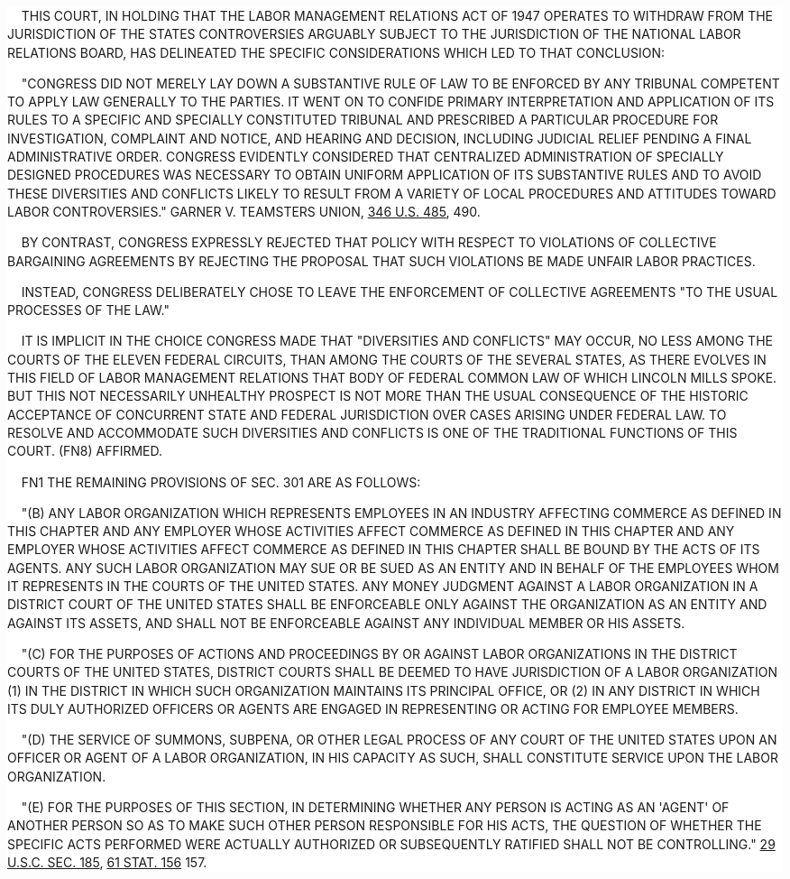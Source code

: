     THIS COURT, IN HOLDING THAT THE LABOR MANAGEMENT RELATIONS ACT OF 1947 OPERATES TO WITHDRAW FROM THE JURISDICTION OF THE STATES CONTROVERSIES ARGUABLY SUBJECT TO THE JURISDICTION OF THE NATIONAL LABOR RELATIONS BOARD, HAS DELINEATED THE SPECIFIC CONSIDERATIONS WHICH LED TO THAT CONCLUSION:

    "CONGRESS DID NOT MERELY LAY DOWN A SUBSTANTIVE RULE OF LAW TO BE ENFORCED BY ANY TRIBUNAL COMPETENT TO APPLY LAW GENERALLY TO THE PARTIES.  IT WENT ON TO CONFIDE PRIMARY INTERPRETATION AND APPLICATION OF ITS RULES TO A SPECIFIC AND SPECIALLY CONSTITUTED TRIBUNAL AND PRESCRIBED A PARTICULAR PROCEDURE FOR INVESTIGATION, COMPLAINT AND NOTICE, AND HEARING AND DECISION, INCLUDING JUDICIAL RELIEF PENDING A FINAL ADMINISTRATIVE ORDER.  CONGRESS EVIDENTLY CONSIDERED THAT CENTRALIZED ADMINISTRATION OF SPECIALLY DESIGNED PROCEDURES WAS NECESSARY TO OBTAIN UNIFORM APPLICATION OF ITS SUBSTANTIVE RULES AND TO AVOID THESE DIVERSITIES AND CONFLICTS LIKELY TO RESULT FROM A VARIETY OF LOCAL PROCEDURES AND ATTITUDES TOWARD LABOR CONTROVERSIES."  GARNER V. TEAMSTERS UNION, [346 U.S. 485][/us/courts/scotus/usReporter/346/485], 490.

    BY CONTRAST, CONGRESS EXPRESSLY REJECTED THAT POLICY WITH RESPECT TO VIOLATIONS OF COLLECTIVE BARGAINING AGREEMENTS BY REJECTING THE PROPOSAL THAT SUCH VIOLATIONS BE MADE UNFAIR LABOR PRACTICES.

    INSTEAD, CONGRESS DELIBERATELY CHOSE TO LEAVE THE ENFORCEMENT OF COLLECTIVE AGREEMENTS "TO THE USUAL PROCESSES OF THE LAW."

    IT IS IMPLICIT IN THE CHOICE CONGRESS MADE THAT "DIVERSITIES AND CONFLICTS" MAY OCCUR, NO LESS AMONG THE COURTS OF THE ELEVEN FEDERAL CIRCUITS, THAN AMONG THE COURTS OF THE SEVERAL STATES, AS THERE EVOLVES IN THIS FIELD OF LABOR MANAGEMENT RELATIONS THAT BODY OF FEDERAL COMMON LAW OF WHICH LINCOLN MILLS SPOKE.  BUT THIS NOT NECESSARILY UNHEALTHY PROSPECT IS NOT MORE THAN THE USUAL CONSEQUENCE OF THE HISTORIC ACCEPTANCE OF CONCURRENT STATE AND FEDERAL JURISDICTION OVER CASES ARISING UNDER FEDERAL LAW.  TO RESOLVE AND ACCOMMODATE SUCH DIVERSITIES AND CONFLICTS IS ONE OF THE TRADITIONAL FUNCTIONS OF THIS COURT.  (FN8) AFFIRMED.

    FN1  THE REMAINING PROVISIONS OF SEC. 301 ARE AS FOLLOWS:

    "(B)  ANY LABOR ORGANIZATION WHICH REPRESENTS EMPLOYEES IN AN INDUSTRY AFFECTING COMMERCE AS DEFINED IN THIS CHAPTER AND ANY EMPLOYER WHOSE ACTIVITIES AFFECT COMMERCE AS DEFINED IN THIS CHAPTER AND ANY EMPLOYER WHOSE ACTIVITIES AFFECT COMMERCE AS DEFINED IN THIS CHAPTER SHALL BE BOUND BY THE ACTS OF ITS AGENTS.  ANY SUCH LABOR ORGANIZATION MAY SUE OR BE SUED AS AN ENTITY AND IN BEHALF OF THE EMPLOYEES WHOM IT REPRESENTS IN THE COURTS OF THE UNITED STATES.  ANY MONEY JUDGMENT AGAINST A LABOR ORGANIZATION IN A DISTRICT COURT OF THE UNITED STATES SHALL BE ENFORCEABLE ONLY AGAINST THE ORGANIZATION AS AN ENTITY AND AGAINST ITS ASSETS, AND SHALL NOT BE ENFORCEABLE AGAINST ANY INDIVIDUAL MEMBER OR HIS ASSETS.

    "(C) FOR THE PURPOSES OF ACTIONS AND PROCEEDINGS BY OR AGAINST LABOR ORGANIZATIONS IN THE DISTRICT COURTS OF THE UNITED STATES, DISTRICT COURTS SHALL BE DEEMED TO HAVE JURISDICTION OF A LABOR ORGANIZATION (1) IN THE DISTRICT IN WHICH SUCH ORGANIZATION MAINTAINS ITS PRINCIPAL OFFICE, OR (2) IN ANY DISTRICT IN WHICH ITS DULY AUTHORIZED OFFICERS OR AGENTS ARE ENGAGED IN REPRESENTING OR ACTING FOR EMPLOYEE MEMBERS.

    "(D)  THE SERVICE OF SUMMONS, SUBPENA, OR OTHER LEGAL PROCESS OF ANY COURT OF THE UNITED STATES UPON AN OFFICER OR AGENT OF A LABOR ORGANIZATION, IN HIS CAPACITY AS SUCH, SHALL CONSTITUTE SERVICE UPON THE LABOR ORGANIZATION.

    "(E)  FOR THE PURPOSES OF THIS SECTION, IN DETERMINING WHETHER ANY PERSON IS ACTING AS AN 'AGENT' OF ANOTHER PERSON SO AS TO MAKE SUCH OTHER PERSON RESPONSIBLE FOR HIS ACTS, THE QUESTION OF WHETHER THE SPECIFIC ACTS PERFORMED WERE ACTUALLY AUTHORIZED OR SUBSEQUENTLY RATIFIED SHALL NOT BE CONTROLLING."  [29 U.S.C. SEC. 185][/us/usc/t29/s185], [61 STAT. 156][/us/stat/61/156] 157.


[/us/courts/scotus/usReporter/368/502]: https://publicdocs.github.io/go/links?ns=uslm-x&ref=%2Fus%2Fcourts%2Fscotus%2FusReporter%2F368%2F502
[/us/courts/scotus/usReporter/353/448]: https://publicdocs.github.io/go/links?ns=uslm-x&ref=%2Fus%2Fcourts%2Fscotus%2FusReporter%2F353%2F448
[/us/courts/scotus/usReporter/365/809]: https://publicdocs.github.io/go/links?ns=uslm-x&ref=%2Fus%2Fcourts%2Fscotus%2FusReporter%2F365%2F809
[/us/courts/scotus/usReporter/353/448]: https://publicdocs.github.io/go/links?ns=uslm-x&ref=%2Fus%2Fcourts%2Fscotus%2FusReporter%2F353%2F448
[/us/courts/scotus/usReporter/93/130]: https://publicdocs.github.io/go/links?ns=uslm-x&ref=%2Fus%2Fcourts%2Fscotus%2FusReporter%2F93%2F130
[/us/courts/scotus/usReporter/111/624]: https://publicdocs.github.io/go/links?ns=uslm-x&ref=%2Fus%2Fcourts%2Fscotus%2FusReporter%2F111%2F624
[/us/courts/scotus/usReporter/223/1]: https://publicdocs.github.io/go/links?ns=uslm-x&ref=%2Fus%2Fcourts%2Fscotus%2FusReporter%2F223%2F1
[/us/courts/scotus/usReporter/266/200]: https://publicdocs.github.io/go/links?ns=uslm-x&ref=%2Fus%2Fcourts%2Fscotus%2FusReporter%2F266%2F200
[/us/courts/scotus/usReporter/317/239]: https://publicdocs.github.io/go/links?ns=uslm-x&ref=%2Fus%2Fcourts%2Fscotus%2FusReporter%2F317%2F239
[/us/courts/scotus/usReporter/321/178]: https://publicdocs.github.io/go/links?ns=uslm-x&ref=%2Fus%2Fcourts%2Fscotus%2FusReporter%2F321%2F178
[/us/courts/scotus/usReporter/346/485]: https://publicdocs.github.io/go/links?ns=uslm-x&ref=%2Fus%2Fcourts%2Fscotus%2FusReporter%2F346%2F485
[/us/usc/t29/s185]: https://publicdocs.github.io/go/links?ns=uslm&ref=%2Fus%2Fusc%2Ft29%2Fs185
[/us/stat/61/156]: https://publicdocs.github.io/go/links?ns=uslm&ref=%2Fus%2Fstat%2F61%2F156
[/us/courts/scotus/usReporter/348/437]: https://publicdocs.github.io/go/links?ns=uslm-x&ref=%2Fus%2Fcourts%2Fscotus%2FusReporter%2F348%2F437
[/us/courts/scotus/usReporter/359/236]: https://publicdocs.github.io/go/links?ns=uslm-x&ref=%2Fus%2Fcourts%2Fscotus%2FusReporter%2F359%2F236
[/us/usc/t28/s1331]: https://publicdocs.github.io/go/links?ns=uslm&ref=%2Fus%2Fusc%2Ft28%2Fs1331
[/us/courts/scotus/usReporter/364/931]: https://publicdocs.github.io/go/links?ns=uslm-x&ref=%2Fus%2Fcourts%2Fscotus%2FusReporter%2F364%2F931
[/us/courts/scotus/usReporter/368/937]: https://publicdocs.github.io/go/links?ns=uslm-x&ref=%2Fus%2Fcourts%2Fscotus%2FusReporter%2F368%2F937
[/us/usc/t28/s1441]: https://publicdocs.github.io/go/links?ns=uslm&ref=%2Fus%2Fusc%2Ft28%2Fs1441